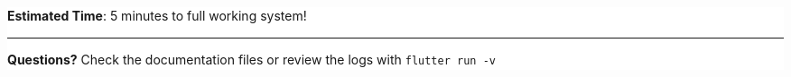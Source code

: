 **Estimated Time**: 5 minutes to full working system!

---

**Questions?** Check the documentation files or review the logs with `flutter run -v`

